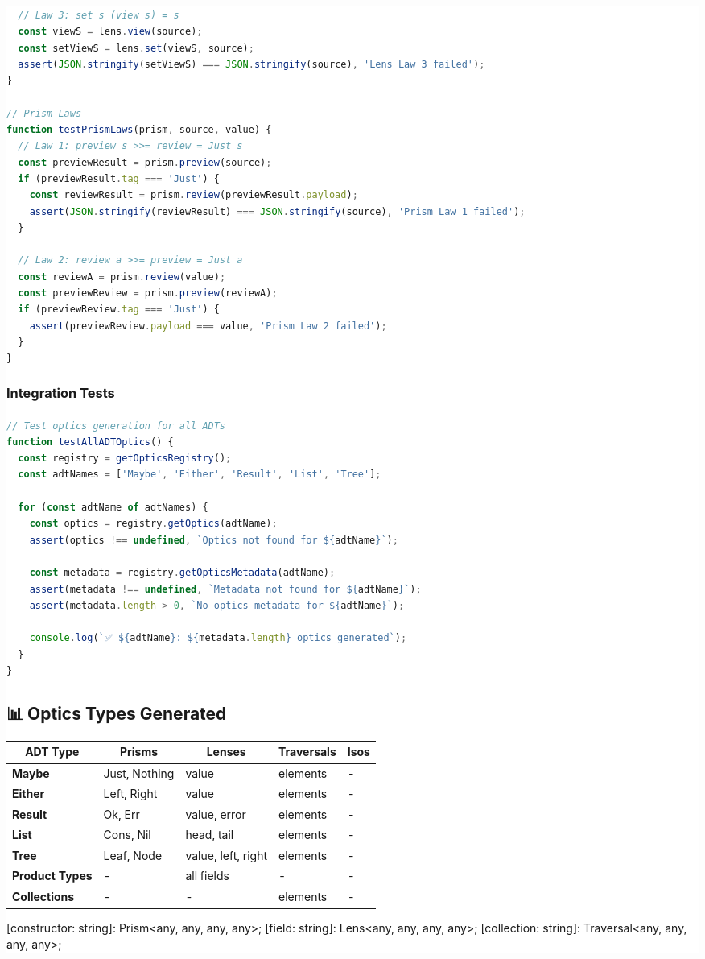 ```typescript
  // Law 3: set s (view s) = s
  const viewS = lens.view(source);
  const setViewS = lens.set(viewS, source);
  assert(JSON.stringify(setViewS) === JSON.stringify(source), 'Lens Law 3 failed');
}

// Prism Laws
function testPrismLaws(prism, source, value) {
  // Law 1: preview s >>= review = Just s
  const previewResult = prism.preview(source);
  if (previewResult.tag === 'Just') {
    const reviewResult = prism.review(previewResult.payload);
    assert(JSON.stringify(reviewResult) === JSON.stringify(source), 'Prism Law 1 failed');
  }
  
  // Law 2: review a >>= preview = Just a
  const reviewA = prism.review(value);
  const previewReview = prism.preview(reviewA);
  if (previewReview.tag === 'Just') {
    assert(previewReview.payload === value, 'Prism Law 2 failed');
  }
}
```

### Integration Tests

```typescript
// Test optics generation for all ADTs
function testAllADTOptics() {
  const registry = getOpticsRegistry();
  const adtNames = ['Maybe', 'Either', 'Result', 'List', 'Tree'];
  
  for (const adtName of adtNames) {
    const optics = registry.getOptics(adtName);
    assert(optics !== undefined, `Optics not found for ${adtName}`);
    
    const metadata = registry.getOpticsMetadata(adtName);
    assert(metadata !== undefined, `Metadata not found for ${adtName}`);
    assert(metadata.length > 0, `No optics metadata for ${adtName}`);
    
    console.log(`✅ ${adtName}: ${metadata.length} optics generated`);
  }
}
```

## 📊 Optics Types Generated

| ADT Type | Prisms | Lenses | Traversals | Isos |
|----------|--------|--------|------------|------|
| **Maybe** | Just, Nothing | value | elements | - |
| **Either** | Left, Right | value | elements | - |
| **Result** | Ok, Err | value, error | elements | - |
| **List** | Cons, Nil | head, tail | elements | - |
| **Tree** | Leaf, Node | value, left, right | elements | - |
| **Product Types** | - | all fields | - | - |
| **Collections** | - | - | elements | - |


  [constructor: string]: Prism<any, any, any, any>;
  [field: string]: Lens<any, any, any, any>;
  [collection: string]: Traversal<any, any, any, any>;